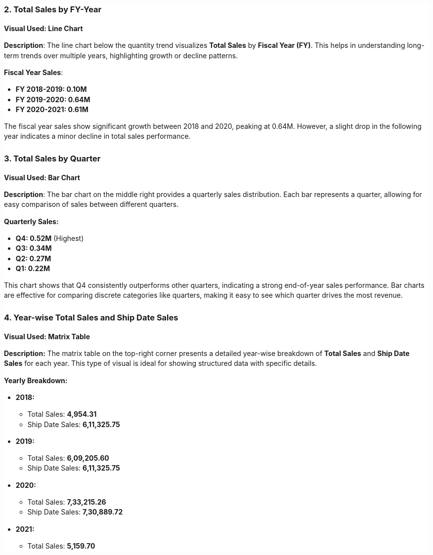 ### 2. Total Sales by FY-Year

**Visual Used: Line Chart**

**Description**: The line chart below the quantity trend visualizes **Total Sales** by **Fiscal Year (FY)**. This helps in understanding long-term trends over multiple years, highlighting growth or decline patterns.

**Fiscal Year Sales**:

- **FY 2018-2019: 0.10M**
- **FY 2019-2020: 0.64M**
- **FY 2020-2021: 0.61M**

The fiscal year sales show significant growth between 2018 and 2020, peaking at 0.64M. However, a slight drop in the following year indicates a minor decline in total sales performance.

### 3. Total Sales by Quarter

**Visual Used: Bar Chart**

**Description**: The bar chart on the middle right provides a quarterly sales distribution. Each bar represents a quarter, allowing for easy comparison of sales between different quarters.

**Quarterly Sales:**

- **Q4: 0.52M** (Highest)
- **Q3: 0.34M**
- **Q2: 0.27M**
- **Q1: 0.22M**

This chart shows that Q4 consistently outperforms other quarters, indicating a strong end-of-year sales performance. Bar charts are effective for comparing discrete categories like quarters, making it easy to see which quarter drives the most revenue.

### 4. Year-wise Total Sales and Ship Date Sales

**Visual Used: Matrix Table**

**Description:** The matrix table on the top-right corner presents a detailed year-wise breakdown of **Total Sales** and **Ship Date Sales** for each year. This type of visual is ideal for showing structured data with specific details.

**Yearly Breakdown:**
- **2018:**
    - Total Sales: **4,954.31**
    - Ship Date Sales: **6,11,325.75**
      
- **2019:**
    - Total Sales: **6,09,205.60**
    - Ship Date Sales: **6,11,325.75**
      
- **2020:**
    - Total Sales: **7,33,215.26**
    - Ship Date Sales: **7,30,889.72**
      
- **2021:**
    - Total Sales: **5,159.70**
    